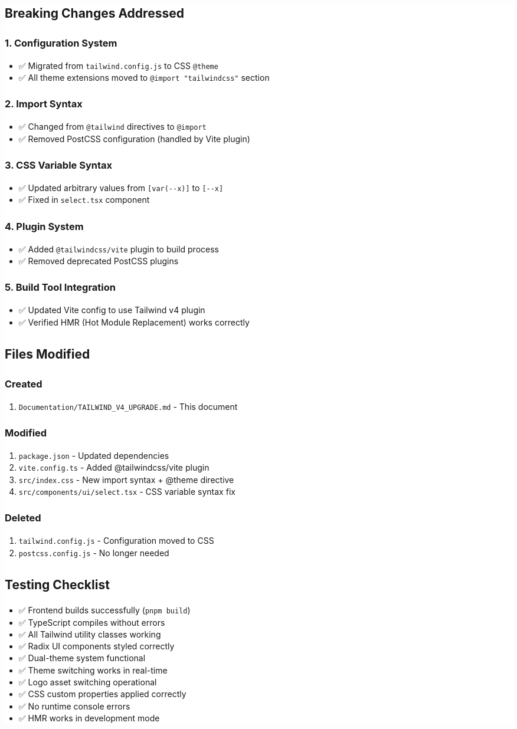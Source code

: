 ## Breaking Changes Addressed

### 1. Configuration System
- ✅ Migrated from `tailwind.config.js` to CSS `@theme`
- ✅ All theme extensions moved to `@import "tailwindcss"` section

### 2. Import Syntax
- ✅ Changed from `@tailwind` directives to `@import`
- ✅ Removed PostCSS configuration (handled by Vite plugin)

### 3. CSS Variable Syntax
- ✅ Updated arbitrary values from `[var(--x)]` to `[--x]`
- ✅ Fixed in `select.tsx` component

### 4. Plugin System
- ✅ Added `@tailwindcss/vite` plugin to build process
- ✅ Removed deprecated PostCSS plugins

### 5. Build Tool Integration
- ✅ Updated Vite config to use Tailwind v4 plugin
- ✅ Verified HMR (Hot Module Replacement) works correctly

## Files Modified

### Created
1. `Documentation/TAILWIND_V4_UPGRADE.md` - This document

### Modified
1. `package.json` - Updated dependencies
2. `vite.config.ts` - Added @tailwindcss/vite plugin
3. `src/index.css` - New import syntax + @theme directive
4. `src/components/ui/select.tsx` - CSS variable syntax fix

### Deleted
1. `tailwind.config.js` - Configuration moved to CSS
2. `postcss.config.js` - No longer needed

## Testing Checklist

- ✅ Frontend builds successfully (`pnpm build`)
- ✅ TypeScript compiles without errors
- ✅ All Tailwind utility classes working
- ✅ Radix UI components styled correctly
- ✅ Dual-theme system functional
- ✅ Theme switching works in real-time
- ✅ Logo asset switching operational
- ✅ CSS custom properties applied correctly
- ✅ No runtime console errors
- ✅ HMR works in development mode
